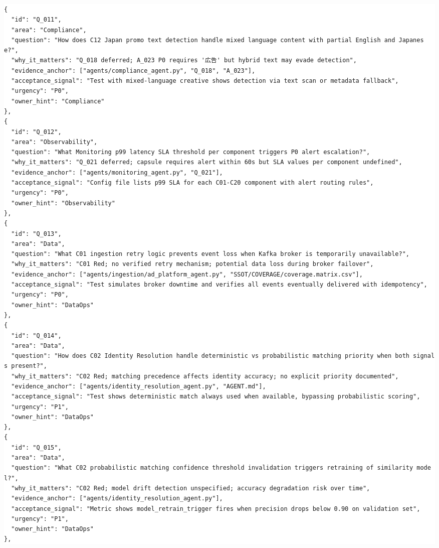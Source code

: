     {
      "id": "Q_011",
      "area": "Compliance",
      "question": "How does C12 Japan promo text detection handle mixed language content with partial English and Japanese?",
      "why_it_matters": "Q_018 deferred; A_023 P0 requires '広告' but hybrid text may evade detection",
      "evidence_anchor": ["agents/compliance_agent.py", "Q_018", "A_023"],
      "acceptance_signal": "Test with mixed-language creative shows detection via text scan or metadata fallback",
      "urgency": "P0",
      "owner_hint": "Compliance"
    },
    {
      "id": "Q_012",
      "area": "Observability",
      "question": "What Monitoring p99 latency SLA threshold per component triggers P0 alert escalation?",
      "why_it_matters": "Q_021 deferred; capsule requires alert within 60s but SLA values per component undefined",
      "evidence_anchor": ["agents/monitoring_agent.py", "Q_021"],
      "acceptance_signal": "Config file lists p99 SLA for each C01-C20 component with alert routing rules",
      "urgency": "P0",
      "owner_hint": "Observability"
    },
    {
      "id": "Q_013",
      "area": "Data",
      "question": "What C01 ingestion retry logic prevents event loss when Kafka broker is temporarily unavailable?",
      "why_it_matters": "C01 Red; no verified retry mechanism; potential data loss during broker failover",
      "evidence_anchor": ["agents/ingestion/ad_platform_agent.py", "SSOT/COVERAGE/coverage.matrix.csv"],
      "acceptance_signal": "Test simulates broker downtime and verifies all events eventually delivered with idempotency",
      "urgency": "P0",
      "owner_hint": "DataOps"
    },
    {
      "id": "Q_014",
      "area": "Data",
      "question": "How does C02 Identity Resolution handle deterministic vs probabilistic matching priority when both signals present?",
      "why_it_matters": "C02 Red; matching precedence affects identity accuracy; no explicit priority documented",
      "evidence_anchor": ["agents/identity_resolution_agent.py", "AGENT.md"],
      "acceptance_signal": "Test shows deterministic match always used when available, bypassing probabilistic scoring",
      "urgency": "P1",
      "owner_hint": "DataOps"
    },
    {
      "id": "Q_015",
      "area": "Data",
      "question": "What C02 probabilistic matching confidence threshold invalidation triggers retraining of similarity model?",
      "why_it_matters": "C02 Red; model drift detection unspecified; accuracy degradation risk over time",
      "evidence_anchor": ["agents/identity_resolution_agent.py"],
      "acceptance_signal": "Metric shows model_retrain_trigger fires when precision drops below 0.90 on validation set",
      "urgency": "P1",
      "owner_hint": "DataOps"
    },